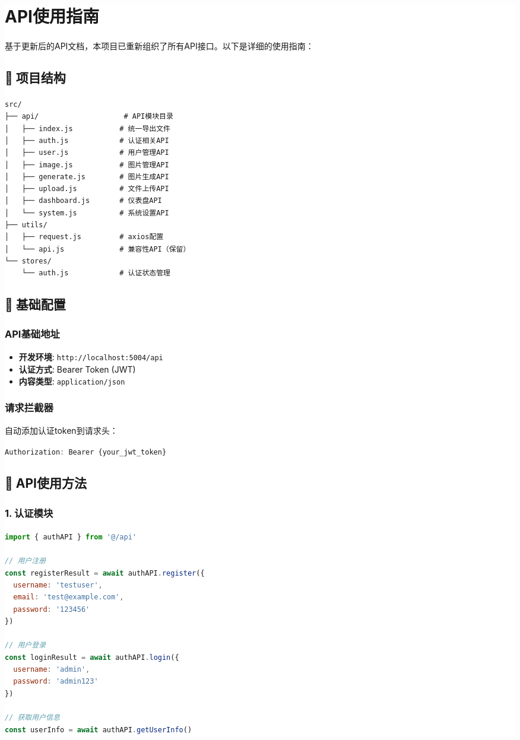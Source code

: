 # API使用指南

基于更新后的API文档，本项目已重新组织了所有API接口。以下是详细的使用指南：

## 📁 项目结构

```
src/
├── api/                    # API模块目录
│   ├── index.js           # 统一导出文件
│   ├── auth.js            # 认证相关API
│   ├── user.js            # 用户管理API
│   ├── image.js           # 图片管理API
│   ├── generate.js        # 图片生成API
│   ├── upload.js          # 文件上传API
│   ├── dashboard.js       # 仪表盘API
│   └── system.js          # 系统设置API
├── utils/
│   ├── request.js         # axios配置
│   └── api.js             # 兼容性API（保留）
└── stores/
    └── auth.js            # 认证状态管理
```

## 🔧 基础配置

### API基础地址
- **开发环境**: `http://localhost:5004/api`
- **认证方式**: Bearer Token (JWT)
- **内容类型**: `application/json`

### 请求拦截器
自动添加认证token到请求头：
```javascript
Authorization: Bearer {your_jwt_token}
```

## 📖 API使用方法

### 1. 认证模块

```javascript
import { authAPI } from '@/api'

// 用户注册
const registerResult = await authAPI.register({
  username: 'testuser',
  email: 'test@example.com',
  password: '123456'
})

// 用户登录
const loginResult = await authAPI.login({
  username: 'admin',
  password: 'admin123'
})

// 获取用户信息
const userInfo = await authAPI.getUserInfo()
```
